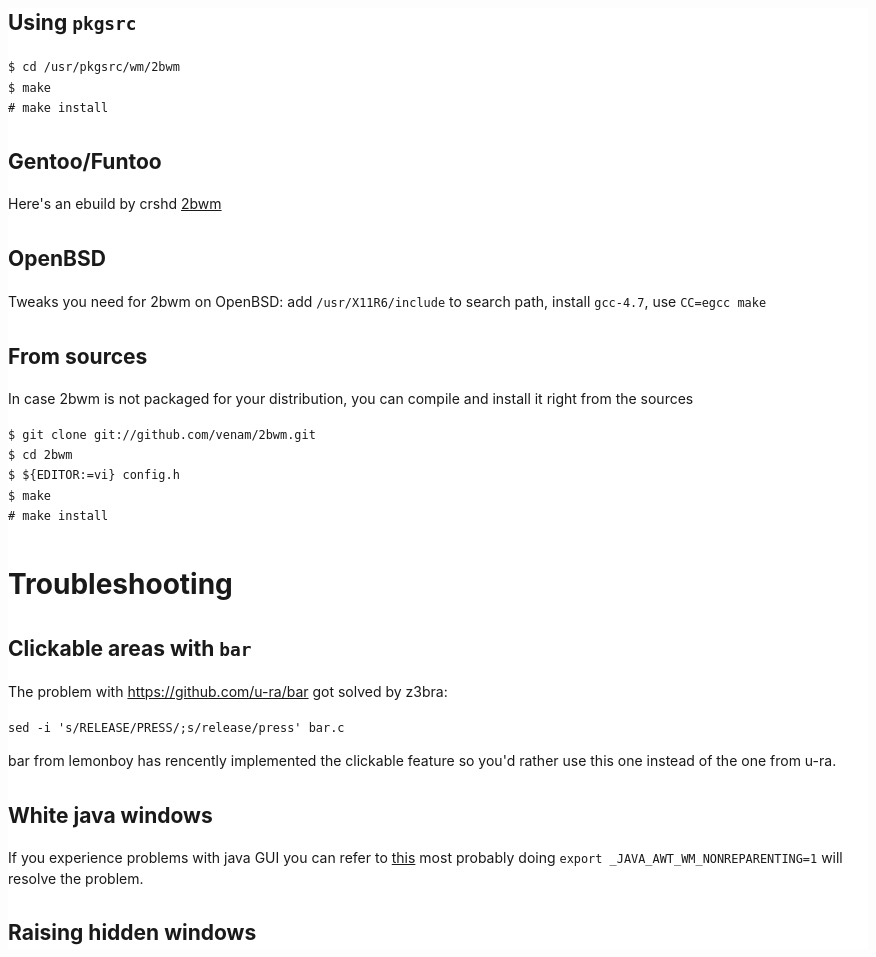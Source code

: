 Using `pkgsrc`
-------------

    $ cd /usr/pkgsrc/wm/2bwm
    $ make
    # make install

Gentoo/Funtoo
-------------

Here's an ebuild by crshd [2bwm](https://github.com/nixers-projects/uh-portage/tree/master/x11-wm/2bwm)


OpenBSD
-------

Tweaks you need for 2bwm on OpenBSD: add `/usr/X11R6/include` to search path,
install `gcc-4.7`, use `CC=egcc make`



From sources
------------

In case 2bwm is not packaged for your distribution, you can compile and install
it right from the sources

    $ git clone git://github.com/venam/2bwm.git
    $ cd 2bwm
    $ ${EDITOR:=vi} config.h
    $ make
    # make install


Troubleshooting
===============

Clickable areas with `bar`
--------------------------

The problem with https://github.com/u-ra/bar got solved by z3bra:

    sed -i 's/RELEASE/PRESS/;s/release/press' bar.c

bar from lemonboy has rencently implemented the clickable feature so you'd rather
use this one instead of the one from u-ra.

White java windows
------------------

If you experience problems with java GUI you can refer to
[this](http://awesome.naquadah.org/wiki/Problems_with_Java) most probably doing
`export _JAVA_AWT_WM_NONREPARENTING=1` will resolve the problem.

Raising hidden windows
----------------------
